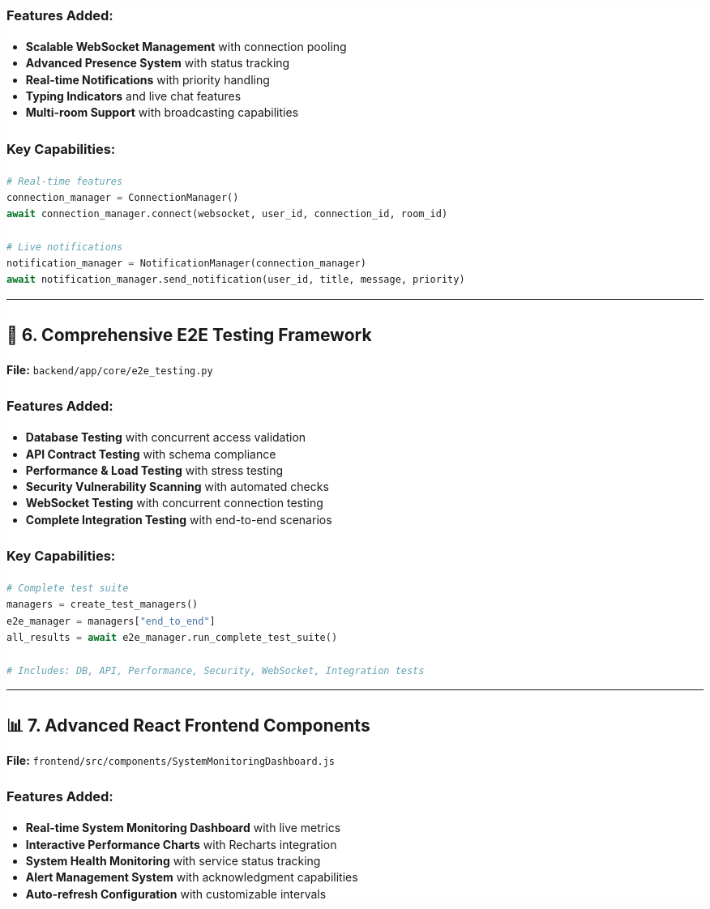 ### Features Added:
- **Scalable WebSocket Management** with connection pooling
- **Advanced Presence System** with status tracking
- **Real-time Notifications** with priority handling
- **Typing Indicators** and live chat features
- **Multi-room Support** with broadcasting capabilities

### Key Capabilities:
```python
# Real-time features
connection_manager = ConnectionManager()
await connection_manager.connect(websocket, user_id, connection_id, room_id)

# Live notifications
notification_manager = NotificationManager(connection_manager)
await notification_manager.send_notification(user_id, title, message, priority)
```

---

## 🧪 **6. Comprehensive E2E Testing Framework**
**File:** `backend/app/core/e2e_testing.py`

### Features Added:
- **Database Testing** with concurrent access validation
- **API Contract Testing** with schema compliance
- **Performance & Load Testing** with stress testing
- **Security Vulnerability Scanning** with automated checks
- **WebSocket Testing** with concurrent connection testing
- **Complete Integration Testing** with end-to-end scenarios

### Key Capabilities:
```python
# Complete test suite
managers = create_test_managers()
e2e_manager = managers["end_to_end"]
all_results = await e2e_manager.run_complete_test_suite()

# Includes: DB, API, Performance, Security, WebSocket, Integration tests
```

---

## 📊 **7. Advanced React Frontend Components**
**File:** `frontend/src/components/SystemMonitoringDashboard.js`

### Features Added:
- **Real-time System Monitoring Dashboard** with live metrics
- **Interactive Performance Charts** with Recharts integration
- **System Health Monitoring** with service status tracking
- **Alert Management System** with acknowledgment capabilities
- **Auto-refresh Configuration** with customizable intervals
